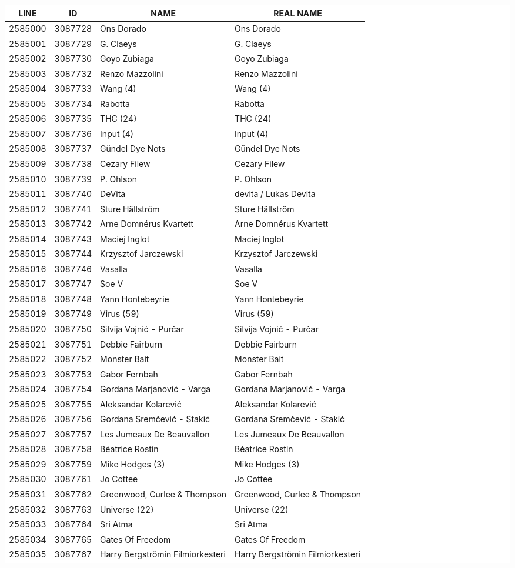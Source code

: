 | LINE   | ID        | NAME      | REAL NAME  |
| ------ | --------- | --------- | ---------- |
| 2585000 | 3087728 | Ons Dorado | Ons Dorado |
| 2585001 | 3087729 | G. Claeys | G. Claeys |
| 2585002 | 3087730 | Goyo Zubiaga | Goyo Zubiaga |
| 2585003 | 3087732 | Renzo Mazzolini | Renzo Mazzolini |
| 2585004 | 3087733 | Wang (4) | Wang (4) |
| 2585005 | 3087734 | Rabotta | Rabotta |
| 2585006 | 3087735 | THC (24) | THC (24) |
| 2585007 | 3087736 | Input (4) | Input (4) |
| 2585008 | 3087737 | Gündel Dye Nots | Gündel Dye Nots |
| 2585009 | 3087738 | Cezary Filew | Cezary Filew |
| 2585010 | 3087739 | P. Ohlson | P. Ohlson |
| 2585011 | 3087740 | DeVita | devita  / Lukas Devita |
| 2585012 | 3087741 | Sture Hällström | Sture Hällström |
| 2585013 | 3087742 | Arne Domnérus Kvartett | Arne Domnérus Kvartett |
| 2585014 | 3087743 | Maciej Inglot | Maciej Inglot |
| 2585015 | 3087744 | Krzysztof Jarczewski | Krzysztof Jarczewski |
| 2585016 | 3087746 | Vasalla | Vasalla |
| 2585017 | 3087747 | Soe V | Soe V |
| 2585018 | 3087748 | Yann Hontebeyrie | Yann Hontebeyrie |
| 2585019 | 3087749 | Virus (59) | Virus (59) |
| 2585020 | 3087750 | Silvija Vojnić - Purčar | Silvija Vojnić - Purčar |
| 2585021 | 3087751 | Debbie Fairburn | Debbie Fairburn |
| 2585022 | 3087752 | Monster Bait | Monster Bait |
| 2585023 | 3087753 | Gabor Fernbah | Gabor Fernbah |
| 2585024 | 3087754 | Gordana Marjanović - Varga | Gordana Marjanović - Varga |
| 2585025 | 3087755 | Aleksandar Kolarević | Aleksandar Kolarević |
| 2585026 | 3087756 | Gordana Sremčević - Stakić | Gordana Sremčević - Stakić |
| 2585027 | 3087757 | Les Jumeaux De Beauvallon | Les Jumeaux De Beauvallon |
| 2585028 | 3087758 | Béatrice Rostin | Béatrice Rostin |
| 2585029 | 3087759 | Mike Hodges (3) | Mike Hodges (3) |
| 2585030 | 3087761 | Jo Cottee | Jo Cottee |
| 2585031 | 3087762 | Greenwood, Curlee & Thompson | Greenwood, Curlee & Thompson |
| 2585032 | 3087763 | Universe (22) | Universe (22) |
| 2585033 | 3087764 | Sri Atma | Sri Atma |
| 2585034 | 3087765 | Gates Of Freedom | Gates Of Freedom |
| 2585035 | 3087767 | Harry Bergströmin Filmiorkesteri | Harry Bergströmin Filmiorkesteri |
